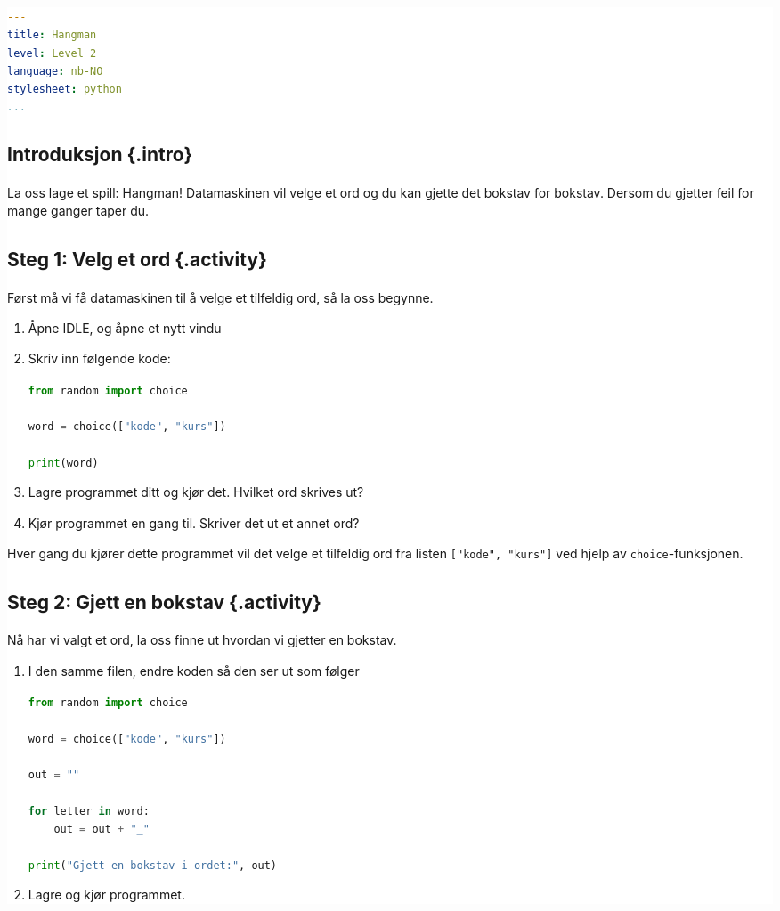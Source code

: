 ```yaml
---
title: Hangman
level: Level 2
language: nb-NO
stylesheet: python
...
```


## Introduksjon {.intro}

La oss lage et spill: Hangman! Datamaskinen vil velge et ord og du kan gjette det bokstav for bokstav. Dersom du gjetter feil for mange ganger taper du.

## Steg 1: Velg et ord {.activity}

Først må vi få datamaskinen til å velge et tilfeldig ord, så la oss begynne.

1. Åpne IDLE, og åpne et nytt vindu

2. Skriv inn følgende kode:

    ```python
    from random import choice

    word = choice(["kode", "kurs"])

    print(word)
    ```

3. Lagre programmet ditt og kjør det. Hvilket ord skrives ut?

4. Kjør programmet en gang til. Skriver det ut et annet ord?

Hver gang du kjører dette programmet vil det velge et tilfeldig ord fra listen `["kode", "kurs"]` ved hjelp av `choice`-funksjonen.

## Steg 2: Gjett en bokstav {.activity}

Nå har vi valgt et ord, la oss finne ut hvordan vi gjetter en bokstav.

1. I den samme filen, endre koden så den ser ut som følger

    ```python
    from random import choice

    word = choice(["kode", "kurs"])

    out = ""

    for letter in word:
        out = out + "_"

    print("Gjett en bokstav i ordet:", out)
    ```

2. Lagre og kjør programmet.
